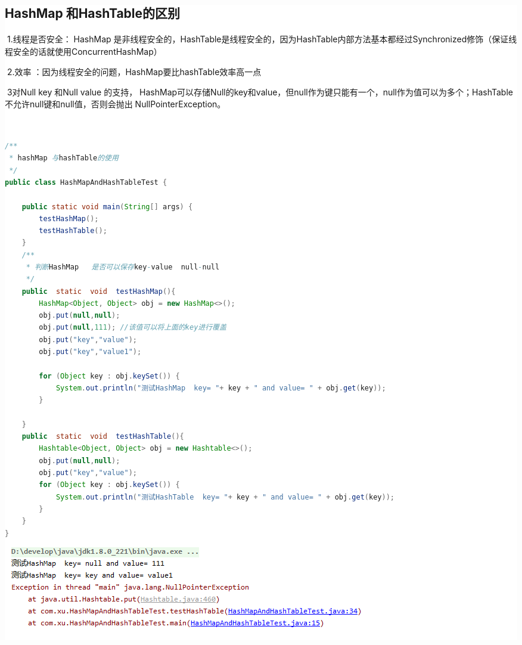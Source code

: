 ## HashMap 和HashTable的区别

​			1.线程是否安全： HashMap 是非线程安全的，HashTable是线程安全的，因为HashTable内部方法基本都经过Synchronized修饰（保证线程安全的话就使用ConcurrentHashMap）

​			2.效率 ：因为线程安全的问题，HashMap要比hashTable效率高一点

​			3对Null key 和Null value 的支持， HashMap可以存储Null的key和value，但null作为键只能有一个，null作为值可以为多个；HashTable不允许null键和null值，否则会抛出 NullPointerException。

​		

```java
/**
 * hashMap 与hashTable的使用
 */
public class HashMapAndHashTableTest {

    public static void main(String[] args) {
        testHashMap();
        testHashTable();
    }
    /**
     * 判断HashMap   是否可以保存key-value  null-null
     */
    public  static  void  testHashMap(){
        HashMap<Object, Object> obj = new HashMap<>();
        obj.put(null,null);
        obj.put(null,111); //该值可以将上面的key进行覆盖
        obj.put("key","value");
        obj.put("key","value1");

        for (Object key : obj.keySet()) {
            System.out.println("测试HashMap  key= "+ key + " and value= " + obj.get(key));
        }

    }
    public  static  void  testHashTable(){
        Hashtable<Object, Object> obj = new Hashtable<>();
        obj.put(null,null);
        obj.put("key","value");
        for (Object key : obj.keySet()) {
            System.out.println("测试HashTable  key= "+ key + " and value= " + obj.get(key));
        }
    }
}
```

​			![image-20200704205237387](assets/image-20200704205237387.png)
